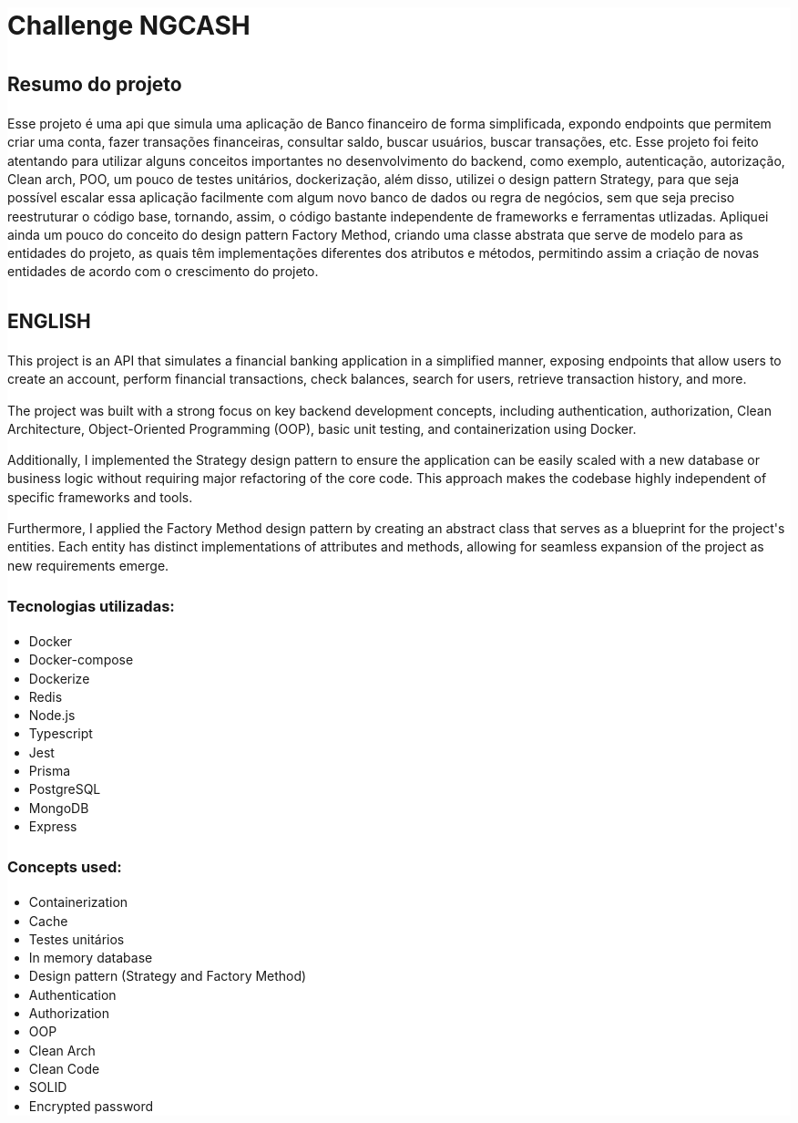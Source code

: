 # Challenge NGCASH
## Resumo do projeto
Esse projeto é uma api que simula uma aplicação de Banco financeiro de forma simplificada, expondo endpoints que permitem criar uma conta, fazer transações financeiras, consultar saldo, buscar usuários, buscar transações, etc. Esse projeto foi feito atentando para utilizar alguns conceitos importantes no desenvolvimento do backend, como exemplo, autenticação, autorização, Clean arch, POO, um pouco de testes unitários, dockerização, além disso, utilizei o design pattern Strategy, para que seja possível escalar essa aplicação facilmente com algum novo banco de dados ou regra de negócios, sem que seja preciso reestruturar o código base, tornando, assim, o código bastante independente de frameworks e ferramentas utlizadas. Apliquei ainda um pouco do conceito do design pattern Factory Method, criando uma classe abstrata que serve de modelo para as entidades do projeto, as quais têm implementações diferentes dos atributos e métodos, permitindo assim a criação de novas entidades de acordo com o crescimento do projeto.

## ENGLISH
This project is an API that simulates a financial banking application in a simplified manner, exposing endpoints that allow users to create an account, perform financial transactions, check balances, search for users, retrieve transaction history, and more.

The project was built with a strong focus on key backend development concepts, including authentication, authorization, Clean Architecture, Object-Oriented Programming (OOP), basic unit testing, and containerization using Docker.

Additionally, I implemented the Strategy design pattern to ensure the application can be easily scaled with a new database or business logic without requiring major refactoring of the core code. This approach makes the codebase highly independent of specific frameworks and tools.

Furthermore, I applied the Factory Method design pattern by creating an abstract class that serves as a blueprint for the project's entities. Each entity has distinct implementations of attributes and methods, allowing for seamless expansion of the project as new requirements emerge.

### Tecnologias utilizadas:
- Docker
- Docker-compose
- Dockerize
- Redis
- Node.js
- Typescript
- Jest
- Prisma
- PostgreSQL
- MongoDB
- Express

### Concepts used:
- Containerization
- Cache
- Testes unitários
- In memory database
- Design pattern (Strategy and Factory Method)
- Authentication
- Authorization
- OOP
- Clean Arch
- Clean Code
- SOLID
- Encrypted password
